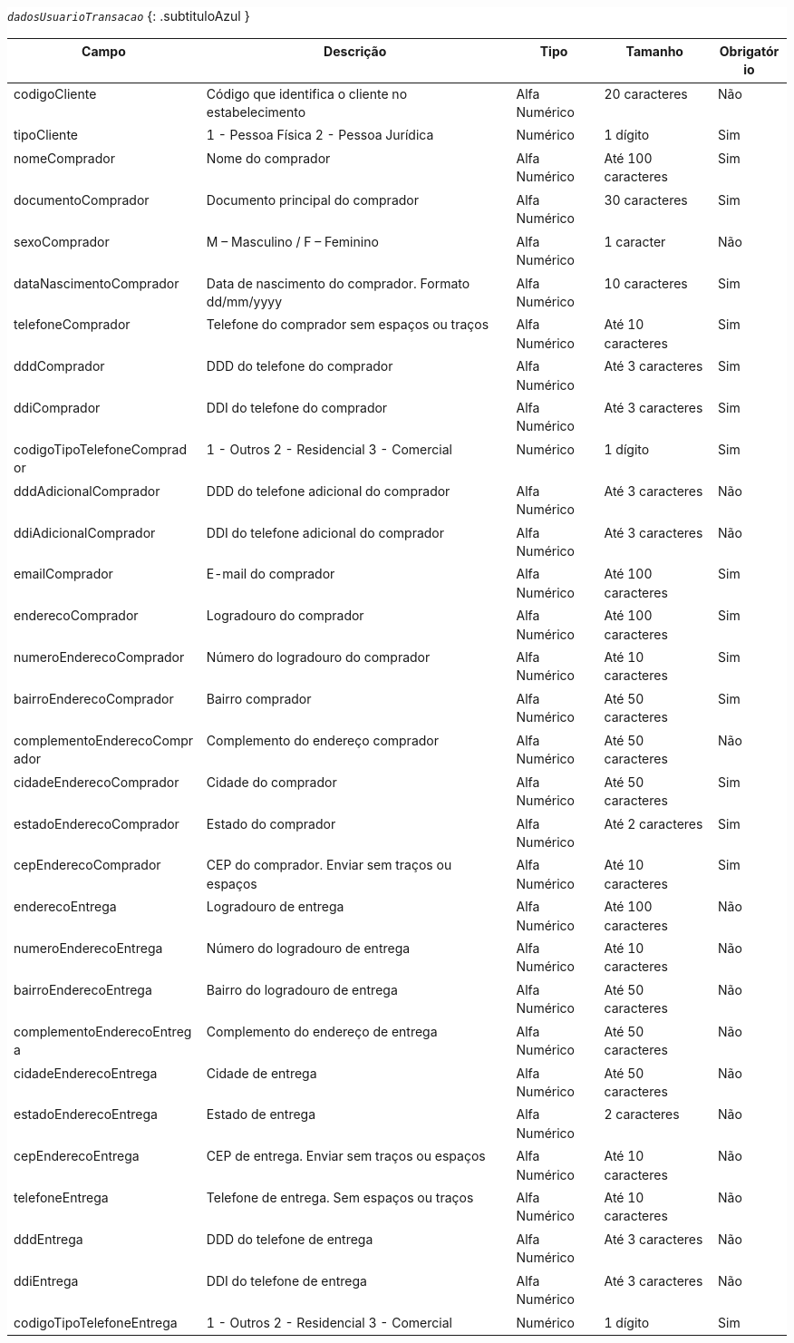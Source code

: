
_`dadosUsuarioTransacao`_
{: .subtituloAzul }


| Campo                        | Descrição                                           | Tipo          | Tamanho            | Obrigatório |
|------------------------------|-----------------------------------------------------|---------------|--------------------|-----|
| codigoCliente                | Código que identifica o cliente no estabelecimento  | Alfa Numérico | 20 caracteres      | Não |
| tipoCliente                  | 1 - Pessoa Física 2 - Pessoa Jurídica               | Numérico      | 1 dígito           | Sim |
| nomeComprador                | Nome do comprador                                   | Alfa Numérico | Até 100 caracteres | Sim |
| documentoComprador           | Documento principal do comprador                    | Alfa Numérico | 30 caracteres      | Sim |
| sexoComprador                | M – Masculino / F – Feminino                        | Alfa Numérico | 1 caracter         | Não |
| dataNascimentoComprador      | Data de nascimento do comprador. Formato dd/mm/yyyy | Alfa Numérico | 10 caracteres      | Sim |
| telefoneComprador            | Telefone do comprador sem espaços ou traços         | Alfa Numérico | Até 10 caracteres  | Sim |
| dddComprador                 | DDD do telefone do comprador                        | Alfa Numérico | Até 3 caracteres   | Sim |
| ddiComprador                 | DDI do telefone do comprador                        | Alfa Numérico | Até 3 caracteres   | Sim |
| codigoTipoTelefoneComprador  | 1 - Outros 2 - Residencial 3 - Comercial            | Numérico      | 1 dígito           | Sim |
| dddAdicionalComprador        | DDD do telefone adicional do comprador              | Alfa Numérico | Até 3 caracteres   | Não |
| ddiAdicionalComprador        | DDI do telefone adicional do comprador              | Alfa Numérico | Até 3 caracteres   | Não |
| emailComprador               | E-mail do comprador                                 | Alfa Numérico | Até 100 caracteres | Sim |
| enderecoComprador            | Logradouro do comprador                             | Alfa Numérico | Até 100 caracteres | Sim |
| numeroEnderecoComprador      | Número do logradouro do comprador                   | Alfa Numérico | Até 10 caracteres  | Sim |
| bairroEnderecoComprador      | Bairro comprador                                    | Alfa Numérico | Até 50 caracteres  | Sim |
| complementoEnderecoComprador | Complemento do endereço comprador                   | Alfa Numérico | Até 50 caracteres  | Não |
| cidadeEnderecoComprador      | Cidade do comprador                                 | Alfa Numérico | Até 50 caracteres  | Sim |
| estadoEnderecoComprador      | Estado do comprador                                 | Alfa Numérico | Até 2 caracteres   | Sim |
| cepEnderecoComprador         | CEP do comprador. Enviar sem traços ou espaços      | Alfa Numérico | Até 10 caracteres  | Sim |
| enderecoEntrega              | Logradouro de entrega                               | Alfa Numérico | Até 100 caracteres | Não |
| numeroEnderecoEntrega        | Número do logradouro de entrega                     | Alfa Numérico | Até 10 caracteres  | Não |
| bairroEnderecoEntrega        | Bairro do logradouro de entrega                     | Alfa Numérico | Até 50 caracteres  | Não |
| complementoEnderecoEntrega   | Complemento do endereço de entrega                  | Alfa Numérico | Até 50 caracteres  | Não |
| cidadeEnderecoEntrega        | Cidade de entrega                                   | Alfa Numérico | Até 50 caracteres  | Não |
| estadoEnderecoEntrega        | Estado de entrega                                   | Alfa Numérico | 2 caracteres       | Não |
| cepEnderecoEntrega           | CEP de entrega. Enviar sem traços ou espaços        | Alfa Numérico | Até 10 caracteres  | Não |
| telefoneEntrega              | Telefone de entrega. Sem espaços ou traços          | Alfa Numérico | Até 10 caracteres  | Não |
| dddEntrega                   | DDD do telefone de entrega                          | Alfa Numérico | Até 3 caracteres   | Não |
| ddiEntrega                   | DDI do telefone de entrega                          | Alfa Numérico | Até 3 caracteres   | Não |
| codigoTipoTelefoneEntrega    | 1 - Outros 2 - Residencial 3 - Comercial            | Numérico      | 1 dígito           | Sim |
